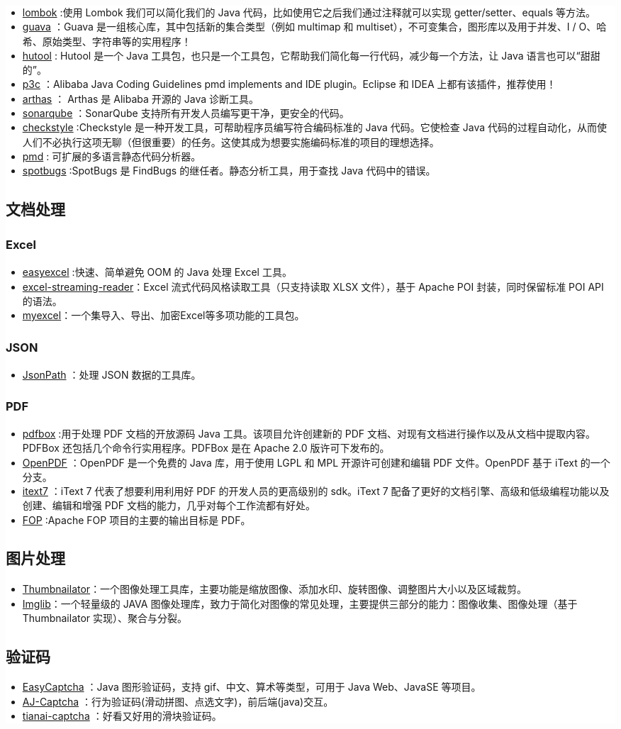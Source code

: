 - [lombok](https://github.com/rzwitserloot/lombok) :使用 Lombok 我们可以简化我们的 Java 代码，比如使用它之后我们通过注释就可以实现 getter/setter、equals 等方法。
- [guava](https://github.com/google/guava "guava") ：Guava 是一组核心库，其中包括新的集合类型（例如 multimap 和 multiset），不可变集合，图形库以及用于并发、I / O、哈希、原始类型、字符串等的实用程序！
- [hutool](https://github.com/looly/hutool "hutool") : Hutool 是一个 Java 工具包，也只是一个工具包，它帮助我们简化每一行代码，减少每一个方法，让 Java 语言也可以“甜甜的”。
- [p3c](https://github.com/alibaba/p3c "p3c") ：Alibaba Java Coding Guidelines pmd implements and IDE plugin。Eclipse 和 IDEA 上都有该插件，推荐使用！
- [arthas](https://github.com/alibaba/arthas "arthas") ： Arthas 是 Alibaba 开源的 Java 诊断工具。
- [sonarqube](https://github.com/SonarSource/sonarqube "sonarqube") ：SonarQube 支持所有开发人员编写更干净，更安全的代码。
- [checkstyle](https://github.com/checkstyle/checkstyle "checkstyle") :Checkstyle 是一种开发工具，可帮助程序员编写符合编码标准的 Java 代码。它使检查 Java 代码的过程自动化，从而使人们不必执行这项无聊（但很重要）的任务。这使其成为想要实施编码标准的项目的理想选择。
- [pmd](https://github.com/pmd/pmd "pmd") : 可扩展的多语言静态代码分析器。
- [spotbugs](https://github.com/spotbugs/spotbugs "spotbugs") :SpotBugs 是 FindBugs 的继任者。静态分析工具，用于查找 Java 代码中的错误。

## 文档处理

### Excel

- [easyexcel](https://github.com/alibaba/easyexcel) :快速、简单避免 OOM 的 Java 处理 Excel 工具。
- [excel-streaming-reader](https://github.com/monitorjbl/excel-streaming-reader)：Excel 流式代码风格读取工具（只支持读取 XLSX 文件），基于  Apache POI 封装，同时保留标准 POI API 的语法。
- [myexcel](https://github.com/liaochong/myexcel)：一个集导入、导出、加密Excel等多项功能的工具包。

### JSON

- [JsonPath](https://github.com/json-path/JsonPath) ：处理 JSON 数据的工具库。

### PDF

- [pdfbox](https://github.com/apache/pdfbox) :用于处理 PDF 文档的开放源码 Java 工具。该项目允许创建新的 PDF 文档、对现有文档进行操作以及从文档中提取内容。PDFBox 还包括几个命令行实用程序。PDFBox 是在 Apache 2.0 版许可下发布的。
- [OpenPDF](https://github.com/LibrePDF/OpenPDF) ：OpenPDF 是一个免费的 Java 库，用于使用 LGPL 和 MPL 开源许可创建和编辑 PDF 文件。OpenPDF 基于 iText 的一个分支。
- [itext7](https://github.com/itext/itext7) ：iText 7 代表了想要利用利用好 PDF 的开发人员的更高级别的 sdk。iText 7 配备了更好的文档引擎、高级和低级编程功能以及创建、编辑和增强 PDF 文档的能力，几乎对每个工作流都有好处。
- [FOP](https://xmlgraphics.apache.org/fop/) :Apache FOP 项目的主要的输出目标是 PDF。

## 图片处理

- [Thumbnailator](https://github.com/coobird/thumbnailator)：一个图像处理工具库，主要功能是缩放图像、添加水印、旋转图像、调整图片大小以及区域裁剪。
- [Imglib](https://github.com/nackily/imglib)：一个轻量级的 JAVA 图像处理库，致力于简化对图像的常见处理，主要提供三部分的能力：图像收集、图像处理（基于 Thumbnailator 实现）、聚合与分裂。

## 验证码

- [EasyCaptcha](https://gitee.com/whvse/EasyCaptcha) ：Java 图形验证码，支持 gif、中文、算术等类型，可用于 Java Web、JavaSE 等项目。
- [AJ-Captcha](https://gitee.com/anji-plus/captcha) ：行为验证码(滑动拼图、点选文字)，前后端(java)交互。
- [tianai-captcha](https://gitee.com/tianai/tianai-captcha) ：好看又好用的滑块验证码。

